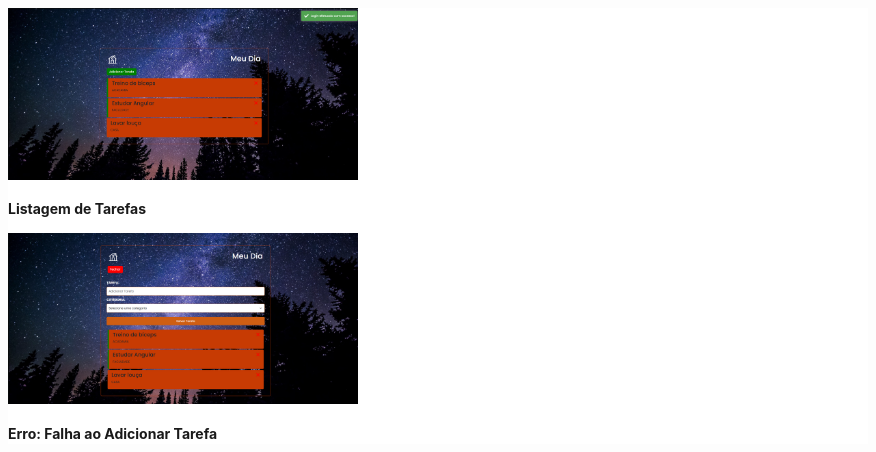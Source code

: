   <img src="src/assets/img/Captura de Tela (76).png" alt="Página User / usuario já autentificado" width="350"/>
  
   **Listagem de Tarefas**  
   
  <img src="src/assets/img/Captura de Tela (77).png" alt="Listagem de Tarefas" width="350"/>
  
  **Erro: Falha ao Adicionar Tarefa**  
  